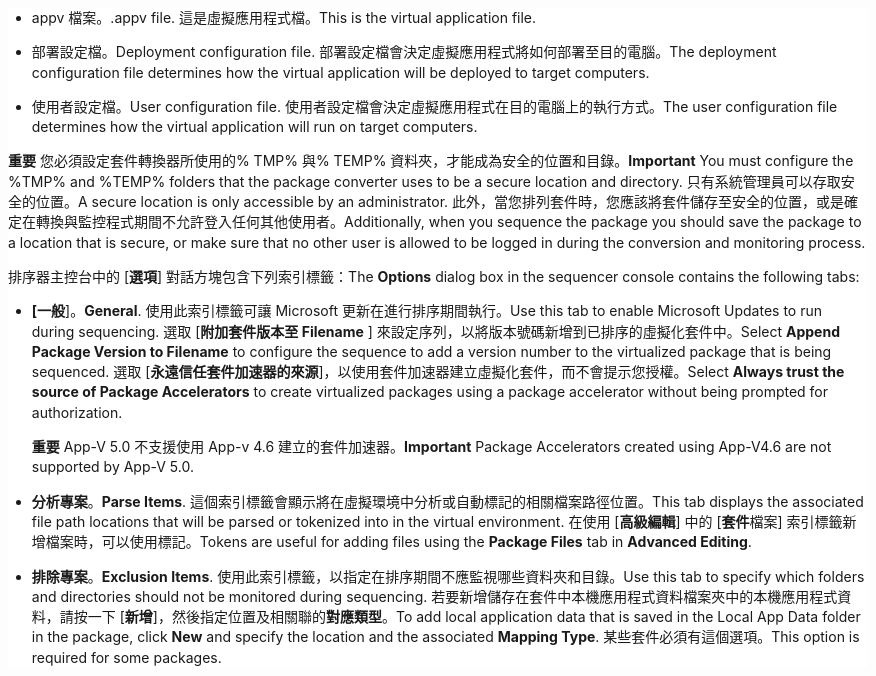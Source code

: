 -   <span data-ttu-id="18ec7-127">appv 檔案。</span><span class="sxs-lookup"><span data-stu-id="18ec7-127">.appv file.</span></span> <span data-ttu-id="18ec7-128">這是虛擬應用程式檔。</span><span class="sxs-lookup"><span data-stu-id="18ec7-128">This is the virtual application file.</span></span>

-   <span data-ttu-id="18ec7-129">部署設定檔。</span><span class="sxs-lookup"><span data-stu-id="18ec7-129">Deployment configuration file.</span></span> <span data-ttu-id="18ec7-130">部署設定檔會決定虛擬應用程式將如何部署至目的電腦。</span><span class="sxs-lookup"><span data-stu-id="18ec7-130">The deployment configuration file determines how the virtual application will be deployed to target computers.</span></span>

-   <span data-ttu-id="18ec7-131">使用者設定檔。</span><span class="sxs-lookup"><span data-stu-id="18ec7-131">User configuration file.</span></span> <span data-ttu-id="18ec7-132">使用者設定檔會決定虛擬應用程式在目的電腦上的執行方式。</span><span class="sxs-lookup"><span data-stu-id="18ec7-132">The user configuration file determines how the virtual application will run on target computers.</span></span>

<span data-ttu-id="18ec7-133">**重要** 您必須設定套件轉換器所使用的% TMP% 與% TEMP% 資料夾，才能成為安全的位置和目錄。</span><span class="sxs-lookup"><span data-stu-id="18ec7-133">**Important** You must configure the %TMP% and %TEMP% folders that the package converter uses to be a secure location and directory.</span></span> <span data-ttu-id="18ec7-134">只有系統管理員可以存取安全的位置。</span><span class="sxs-lookup"><span data-stu-id="18ec7-134">A secure location is only accessible by an administrator.</span></span> <span data-ttu-id="18ec7-135">此外，當您排列套件時，您應該將套件儲存至安全的位置，或是確定在轉換與監控程式期間不允許登入任何其他使用者。</span><span class="sxs-lookup"><span data-stu-id="18ec7-135">Additionally, when you sequence the package you should save the package to a location that is secure, or make sure that no other user is allowed to be logged in during the conversion and monitoring process.</span></span>

 

<span data-ttu-id="18ec7-136">排序器主控台中的 [**選項**] 對話方塊包含下列索引標籤：</span><span class="sxs-lookup"><span data-stu-id="18ec7-136">The **Options** dialog box in the sequencer console contains the following tabs:</span></span>

-   <span data-ttu-id="18ec7-137">**[一般**]。</span><span class="sxs-lookup"><span data-stu-id="18ec7-137">**General**.</span></span> <span data-ttu-id="18ec7-138">使用此索引標籤可讓 Microsoft 更新在進行排序期間執行。</span><span class="sxs-lookup"><span data-stu-id="18ec7-138">Use this tab to enable Microsoft Updates to run during sequencing.</span></span> <span data-ttu-id="18ec7-139">選取 [**附加套件版本至 Filename** ] 來設定序列，以將版本號碼新增到已排序的虛擬化套件中。</span><span class="sxs-lookup"><span data-stu-id="18ec7-139">Select **Append Package Version to Filename** to configure the sequence to add a version number to the virtualized package that is being sequenced.</span></span> <span data-ttu-id="18ec7-140">選取 [**永遠信任套件加速器的來源**]，以使用套件加速器建立虛擬化套件，而不會提示您授權。</span><span class="sxs-lookup"><span data-stu-id="18ec7-140">Select **Always trust the source of Package Accelerators** to create virtualized packages using a package accelerator without being prompted for authorization.</span></span>

    <span data-ttu-id="18ec7-141">**重要** App-V 5.0 不支援使用 App-v 4.6 建立的套件加速器。</span><span class="sxs-lookup"><span data-stu-id="18ec7-141">**Important** Package Accelerators created using App-V4.6 are not supported by App-V 5.0.</span></span>

     

-   <span data-ttu-id="18ec7-142">**分析專案**。</span><span class="sxs-lookup"><span data-stu-id="18ec7-142">**Parse Items**.</span></span> <span data-ttu-id="18ec7-143">這個索引標籤會顯示將在虛擬環境中分析或自動標記的相關檔案路徑位置。</span><span class="sxs-lookup"><span data-stu-id="18ec7-143">This tab displays the associated file path locations that will be parsed or tokenized into in the virtual environment.</span></span> <span data-ttu-id="18ec7-144">在使用 [**高級編輯**] 中的 [**套件**檔案] 索引標籤新增檔案時，可以使用標記。</span><span class="sxs-lookup"><span data-stu-id="18ec7-144">Tokens are useful for adding files using the **Package Files** tab in **Advanced Editing**.</span></span>

-   <span data-ttu-id="18ec7-145">**排除專案**。</span><span class="sxs-lookup"><span data-stu-id="18ec7-145">**Exclusion Items**.</span></span> <span data-ttu-id="18ec7-146">使用此索引標籤，以指定在排序期間不應監視哪些資料夾和目錄。</span><span class="sxs-lookup"><span data-stu-id="18ec7-146">Use this tab to specify which folders and directories should not be monitored during sequencing.</span></span> <span data-ttu-id="18ec7-147">若要新增儲存在套件中本機應用程式資料檔案夾中的本機應用程式資料，請按一下 [**新增**]，然後指定位置及相關聯的**對應類型**。</span><span class="sxs-lookup"><span data-stu-id="18ec7-147">To add local application data that is saved in the Local App Data folder in the package, click **New** and specify the location and the associated **Mapping Type**.</span></span> <span data-ttu-id="18ec7-148">某些套件必須有這個選項。</span><span class="sxs-lookup"><span data-stu-id="18ec7-148">This option is required for some packages.</span></span>
